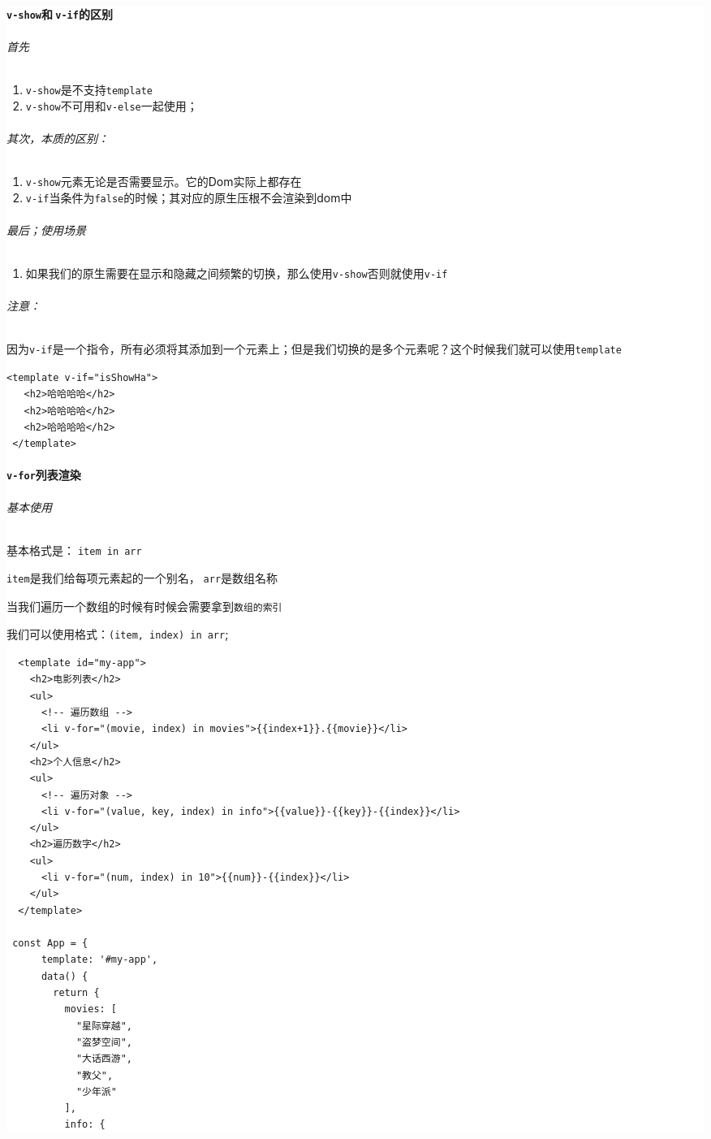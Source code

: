 #### `v-show`和 `v-if`的区别

###### 首先

1. `v-show`是不支持`template`
2. `v-show`不可用和`v-else`一起使用；

###### 其次，本质的区别：

1. `v-show`元素无论是否需要显示。它的Dom实际上都存在
2. `v-if`当条件为`false`的时候；其对应的原生压根不会渲染到dom中

###### 最后；使用场景

1. 如果我们的原生需要在显示和隐藏之间频繁的切换，那么使用`v-show`否则就使用`v-if`

###### 注意： 

因为`v-if`是一个指令，所有必须将其添加到一个元素上；但是我们切换的是多个元素呢？这个时候我们就可以使用`template`

```vue
<template v-if="isShowHa">
   <h2>哈哈哈哈</h2>
   <h2>哈哈哈哈</h2>
   <h2>哈哈哈哈</h2>
 </template>
```

#### `v-for`列表渲染

###### 基本使用

基本格式是： `item in arr`

`item`是我们给每项元素起的一个别名， `arr`是数组名称

当我们遍历一个数组的时候有时候会需要拿到`数组的索引`

我们可以使用格式：`(item, index) in arr`;

```vue
  <template id="my-app">
    <h2>电影列表</h2>
    <ul>
      <!-- 遍历数组 -->
      <li v-for="(movie, index) in movies">{{index+1}}.{{movie}}</li>
    </ul>
    <h2>个人信息</h2>
    <ul>
      <!-- 遍历对象 -->
      <li v-for="(value, key, index) in info">{{value}}-{{key}}-{{index}}</li>
    </ul>
    <h2>遍历数字</h2>
    <ul>
      <li v-for="(num, index) in 10">{{num}}-{{index}}</li>
    </ul>
  </template>

 const App = {
      template: '#my-app',
      data() {
        return {
          movies: [
            "星际穿越",
            "盗梦空间",
            "大话西游",
            "教父",
            "少年派"
          ],
          info: {
```